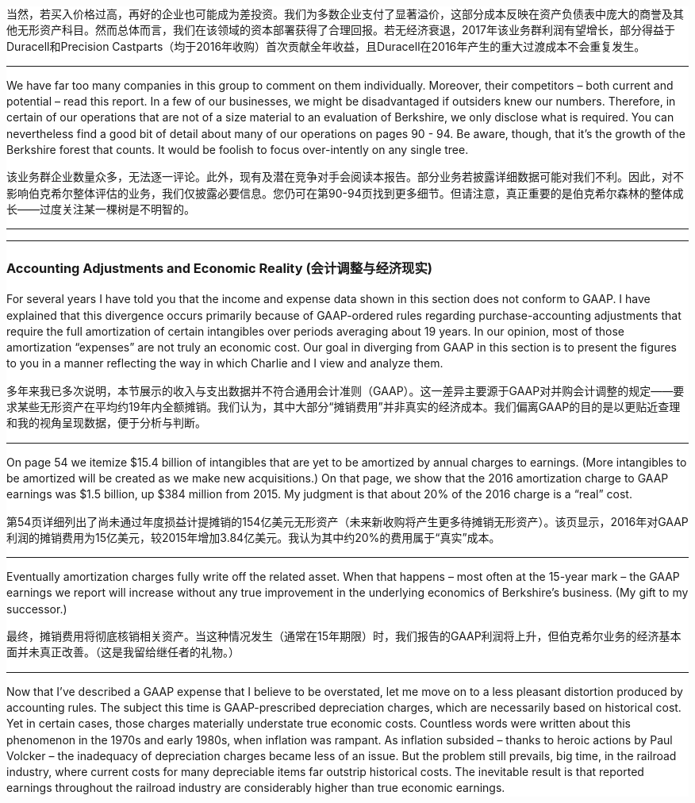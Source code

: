 当然，若买入价格过高，再好的企业也可能成为差投资。我们为多数企业支付了显著溢价，这部分成本反映在资产负债表中庞大的商誉及其他无形资产科目。然而总体而言，我们在该领域的资本部署获得了合理回报。若无经济衰退，2017年该业务群利润有望增长，部分得益于Duracell和Precision Castparts（均于2016年收购）首次贡献全年收益，且Duracell在2016年产生的重大过渡成本不会重复发生。

---

We have far too many companies in this group to comment on them individually. Moreover, their competitors – both current and potential – read this report. In a few of our businesses, we might be disadvantaged if outsiders knew our numbers. Therefore, in certain of our operations that are not of a size material to an evaluation of Berkshire, we only disclose what is required. You can nevertheless find a good bit of detail about many of our operations on pages 90 - 94. Be aware, though, that it’s the growth of the Berkshire forest that counts. It would be foolish to focus over-intently on any single tree.  

该业务群企业数量众多，无法逐一评论。此外，现有及潜在竞争对手会阅读本报告。部分业务若披露详细数据可能对我们不利。因此，对不影响伯克希尔整体评估的业务，我们仅披露必要信息。您仍可在第90-94页找到更多细节。但请注意，真正重要的是伯克希尔森林的整体成长——过度关注某一棵树是不明智的。

---

---
### Accounting Adjustments and Economic Reality (会计调整与经济现实)  

For several years I have told you that the income and expense data shown in this section does not conform to GAAP. I have explained that this divergence occurs primarily because of GAAP-ordered rules regarding purchase-accounting adjustments that require the full amortization of certain intangibles over periods averaging about 19 years. In our opinion, most of those amortization “expenses” are not truly an economic cost. Our goal in diverging from GAAP in this section is to present the figures to you in a manner reflecting the way in which Charlie and I view and analyze them.  

多年来我已多次说明，本节展示的收入与支出数据并不符合通用会计准则（GAAP）。这一差异主要源于GAAP对并购会计调整的规定——要求某些无形资产在平均约19年内全额摊销。我们认为，其中大部分“摊销费用”并非真实的经济成本。我们偏离GAAP的目的是以更贴近查理和我的视角呈现数据，便于分析与判断。

---

On page 54 we itemize $15.4 billion of intangibles that are yet to be amortized by annual charges to earnings. (More intangibles to be amortized will be created as we make new acquisitions.) On that page, we show that the 2016 amortization charge to GAAP earnings was $1.5 billion, up $384 million from 2015. My judgment is that about 20% of the 2016 charge is a “real” cost.  

第54页详细列出了尚未通过年度损益计提摊销的154亿美元无形资产（未来新收购将产生更多待摊销无形资产）。该页显示，2016年对GAAP利润的摊销费用为15亿美元，较2015年增加3.84亿美元。我认为其中约20%的费用属于“真实”成本。

---

Eventually amortization charges fully write off the related asset. When that happens – most often at the 15-year mark – the GAAP earnings we report will increase without any true improvement in the underlying economics of Berkshire’s business. (My gift to my successor.)  

最终，摊销费用将彻底核销相关资产。当这种情况发生（通常在15年期限）时，我们报告的GAAP利润将上升，但伯克希尔业务的经济基本面并未真正改善。（这是我留给继任者的礼物。）

---

Now that I’ve described a GAAP expense that I believe to be overstated, let me move on to a less pleasant distortion produced by accounting rules. The subject this time is GAAP-prescribed depreciation charges, which are necessarily based on historical cost. Yet in certain cases, those charges materially understate true economic costs. Countless words were written about this phenomenon in the 1970s and early 1980s, when inflation was rampant. As inflation subsided – thanks to heroic actions by Paul Volcker – the inadequacy of depreciation charges became less of an issue. But the problem still prevails, big time, in the railroad industry, where current costs for many depreciable items far outstrip historical costs. The inevitable result is that reported earnings throughout the railroad industry are considerably higher than true economic earnings.  
